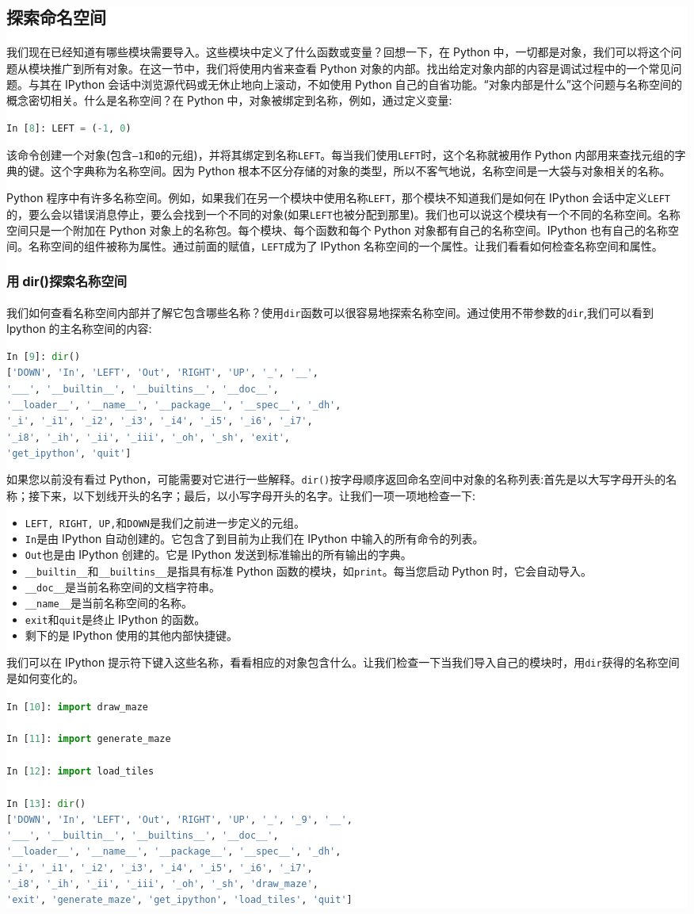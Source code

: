 ## 探索命名空间

我们现在已经知道有哪些模块需要导入。这些模块中定义了什么函数或变量？回想一下，在 Python 中，一切都是对象，我们可以将这个问题从模块推广到所有对象。在这一节中，我们将使用内省来查看 Python 对象的内部。找出给定对象内部的内容是调试过程中的一个常见问题。与其在 IPython 会话中浏览源代码或无休止地向上滚动，不如使用 Python 自己的自省功能。“对象内部是什么”这个问题与名称空间的概念密切相关。什么是名称空间？在 Python 中，对象被绑定到名称，例如，通过定义变量:

```py
In [8]: LEFT = (-1, 0)

```

该命令创建一个对象(包含`–1`和`0`的元组)，并将其绑定到名称`LEFT`。每当我们使用`LEFT`时，这个名称就被用作 Python 内部用来查找元组的字典的键。这个字典称为名称空间。因为 Python 根本不区分存储的对象的类型，所以不客气地说，名称空间是一大袋与对象相关的名称。

Python 程序中有许多名称空间。例如，如果我们在另一个模块中使用名称`LEFT`，那个模块不知道我们是如何在 IPython 会话中定义`LEFT`的，要么会以错误消息停止，要么会找到一个不同的对象(如果`LEFT`也被分配到那里)。我们也可以说这个模块有一个不同的名称空间。名称空间只是一个附加在 Python 对象上的名称包。每个模块、每个函数和每个 Python 对象都有自己的名称空间。IPython 也有自己的名称空间。名称空间的组件被称为属性。通过前面的赋值，`LEFT`成为了 IPython 名称空间的一个属性。让我们看看如何检查名称空间和属性。

### 用 dir()探索名称空间

我们如何查看名称空间内部并了解它包含哪些名称？使用`dir`函数可以很容易地探索名称空间。通过使用不带参数的`dir`,我们可以看到 Ipython 的主名称空间的内容:

```py
In [9]: dir()
['DOWN', 'In', 'LEFT', 'Out', 'RIGHT', 'UP', '_', '__',
'___', '__builtin__', '__builtins__', '__doc__',
'__loader__', '__name__', '__package__', '__spec__', '_dh',
'_i', '_i1', '_i2', '_i3', '_i4', '_i5', '_i6', '_i7',
'_i8', '_ih', '_ii', '_iii', '_oh', '_sh', 'exit',
'get_ipython', 'quit']

```

如果您以前没有看过 Python，可能需要对它进行一些解释。`dir()`按字母顺序返回命名空间中对象的名称列表:首先是以大写字母开头的名称；接下来，以下划线开头的名字；最后，以小写字母开头的名字。让我们一项一项地检查一下:

*   `LEFT, RIGHT, UP,`和`DOWN`是我们之前进一步定义的元组。
*   `In`是由 IPython 自动创建的。它包含了到目前为止我们在 IPython 中输入的所有命令的列表。
*   `Out`也是由 IPython 创建的。它是 IPython 发送到标准输出的所有输出的字典。
*   `__builtin__`和`__builtins__`是指具有标准 Python 函数的模块，如`print`。每当您启动 Python 时，它会自动导入。
*   `__doc__`是当前名称空间的文档字符串。
*   `__name__`是当前名称空间的名称。
*   `exit`和`quit`是终止 IPython 的函数。
*   剩下的是 IPython 使用的其他内部快捷键。

我们可以在 IPython 提示符下键入这些名称，看看相应的对象包含什么。让我们检查一下当我们导入自己的模块时，用`dir`获得的名称空间是如何变化的。

```py
In [10]: import draw_maze

In [11]: import generate_maze

In [12]: import load_tiles

In [13]: dir()
['DOWN', 'In', 'LEFT', 'Out', 'RIGHT', 'UP', '_', '_9', '__',
'___', '__builtin__', '__builtins__', '__doc__',
'__loader__', '__name__', '__package__', '__spec__', '_dh',
'_i', '_i1', '_i2', '_i3', '_i4', '_i5', '_i6', '_i7',
'_i8', '_ih', '_ii', '_iii', '_oh', '_sh', 'draw_maze',
'exit', 'generate_maze', 'get_ipython', 'load_tiles', 'quit']

```
